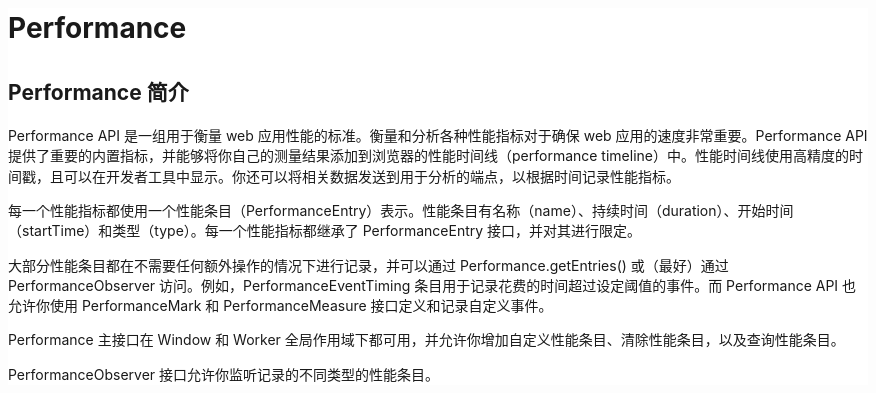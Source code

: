 # Performance

## Performance 简介

Performance API 是一组用于衡量 web 应用性能的标准。衡量和分析各种性能指标对于确保 web 应用的速度非常重要。Performance API 提供了重要的内置指标，并能够将你自己的测量结果添加到浏览器的性能时间线（performance timeline）中。性能时间线使用高精度的时间戳，且可以在开发者工具中显示。你还可以将相关数据发送到用于分析的端点，以根据时间记录性能指标。

每一个性能指标都使用一个性能条目（PerformanceEntry）表示。性能条目有名称（name）、持续时间（duration）、开始时间（startTime）和类型（type）。每一个性能指标都继承了 PerformanceEntry 接口，并对其进行限定。

大部分性能条目都在不需要任何额外操作的情况下进行记录，并可以通过 Performance.getEntries() 或（最好）通过 PerformanceObserver 访问。例如，PerformanceEventTiming 条目用于记录花费的时间超过设定阈值的事件。而 Performance API 也允许你使用 PerformanceMark 和 PerformanceMeasure 接口定义和记录自定义事件。

Performance 主接口在 Window 和 Worker 全局作用域下都可用，并允许你增加自定义性能条目、清除性能条目，以及查询性能条目。

PerformanceObserver 接口允许你监听记录的不同类型的性能条目。